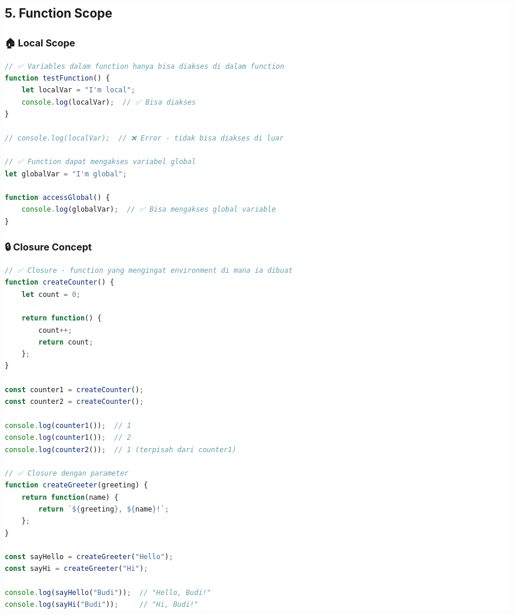 ## 5. Function Scope

### 🏠 Local Scope
```javascript
// ✅ Variables dalam function hanya bisa diakses di dalam function
function testFunction() {
    let localVar = "I'm local";
    console.log(localVar);  // ✅ Bisa diakses
}

// console.log(localVar);  // ❌ Error - tidak bisa diakses di luar

// ✅ Function dapat mengakses variabel global
let globalVar = "I'm global";

function accessGlobal() {
    console.log(globalVar);  // ✅ Bisa mengakses global variable
}
```

### 🔒 Closure Concept
```javascript
// ✅ Closure - function yang mengingat environment di mana ia dibuat
function createCounter() {
    let count = 0;
    
    return function() {
        count++;
        return count;
    };
}

const counter1 = createCounter();
const counter2 = createCounter();

console.log(counter1());  // 1
console.log(counter1());  // 2
console.log(counter2());  // 1 (terpisah dari counter1)

// ✅ Closure dengan parameter
function createGreeter(greeting) {
    return function(name) {
        return `${greeting}, ${name}!`;
    };
}

const sayHello = createGreeter("Hello");
const sayHi = createGreeter("Hi");

console.log(sayHello("Budi"));  // "Hello, Budi!"
console.log(sayHi("Budi"));     // "Hi, Budi!"
```
